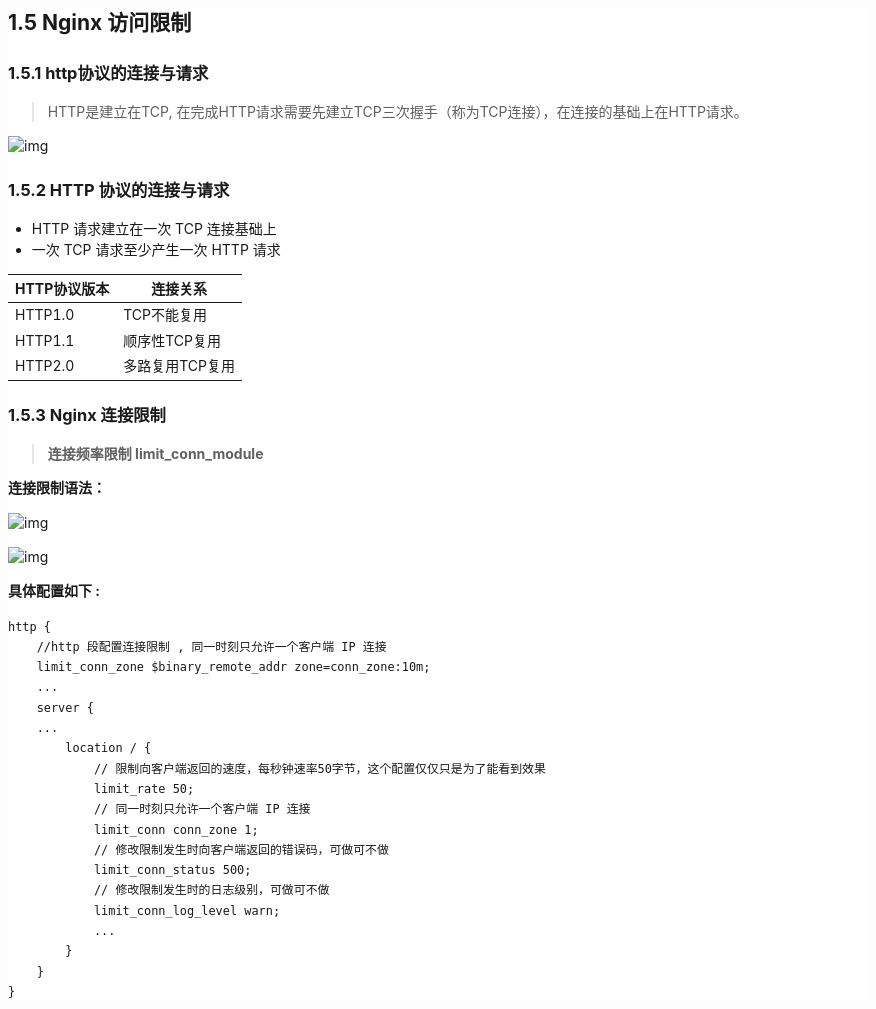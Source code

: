 ## 1.5 Nginx 访问限制

### 1.5.1 http协议的连接与请求

> HTTP是建立在TCP, 在完成HTTP请求需要先建立TCP三次握手（称为TCP连接），在连接的基础上在HTTP请求。

![img](https://bucket-1301203199.cos.ap-shanghai.myqcloud.com/usr/uploads/2022/04/1649746259.png)

### 1.5.2 HTTP 协议的连接与请求

- HTTP 请求建立在一次 TCP 连接基础上
- 一次 TCP 请求至少产生一次 HTTP 请求

| HTTP协议版本 | 连接关系        |
| ------------ | --------------- |
| HTTP1.0      | TCP不能复用     |
| HTTP1.1      | 顺序性TCP复用   |
| HTTP2.0      | 多路复用TCP复用 |

### 1.5.3 Nginx 连接限制

> **连接频率限制 limit_conn_module**

**连接限制语法：**

![img](https://bucket-1301203199.cos.ap-shanghai.myqcloud.com/usr/uploads/2022/04/1649746278.png)

![img](https://bucket-1301203199.cos.ap-shanghai.myqcloud.com/usr/uploads/2022/04/1649746298.png)

**具体配置如下 :**

```nginx
http {
    //http 段配置连接限制 , 同一时刻只允许一个客户端 IP 连接
    limit_conn_zone $binary_remote_addr zone=conn_zone:10m;
    ...
    server {
    ...
        location / {
            // 限制向客户端返回的速度，每秒钟速率50字节，这个配置仅仅只是为了能看到效果
            limit_rate 50;
        	// 同一时刻只允许一个客户端 IP 连接
            limit_conn conn_zone 1;
            // 修改限制发生时向客户端返回的错误码，可做可不做
            limit_conn_status 500;
            // 修改限制发生时的日志级别，可做可不做
            limit_conn_log_level warn;
            ...
        }
    }
}
```
